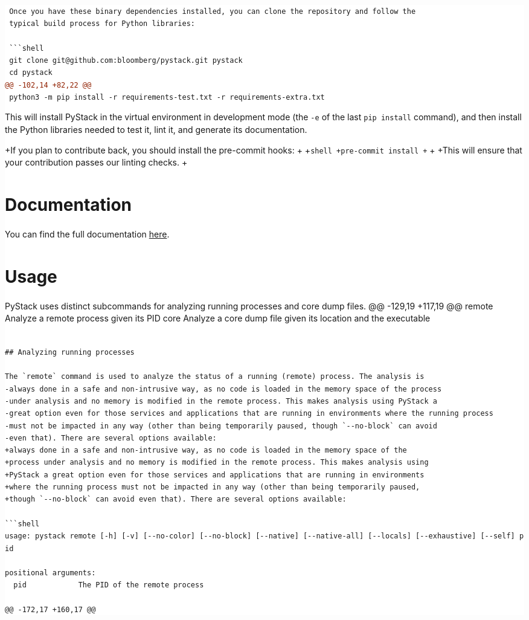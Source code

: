 ```diff
 Once you have these binary dependencies installed, you can clone the repository and follow the
 typical build process for Python libraries:
 
 ```shell
 git clone git@github.com:bloomberg/pystack.git pystack
 cd pystack
@@ -102,14 +82,22 @@
 python3 -m pip install -r requirements-test.txt -r requirements-extra.txt
 ```
 
 This will install PyStack in the virtual environment in development mode (the `-e` of the last
 `pip install` command), and then install the Python libraries needed to test it, lint it, and
 generate its documentation.
 
+If you plan to contribute back, you should install the pre-commit hooks:
+
+```shell
+pre-commit install
+```
+
+This will ensure that your contribution passes our linting checks.
+
 # Documentation
 
 You can find the full documentation [here](https://bloomberg.github.io/pystack/).
 
 # Usage
 
 PyStack uses distinct subcommands for analyzing running processes and core dump files.
@@ -129,19 +117,19 @@
     remote       Analyze a remote process given its PID
     core         Analyze a core dump file given its location and the executable
 ```
 
 ## Analyzing running processes
 
 The `remote` command is used to analyze the status of a running (remote) process. The analysis is
-always done in a safe and non-intrusive way, as no code is loaded in the memory space of the process
-under analysis and no memory is modified in the remote process. This makes analysis using PyStack a
-great option even for those services and applications that are running in environments where the running process
-must not be impacted in any way (other than being temporarily paused, though `--no-block` can avoid
-even that). There are several options available:
+always done in a safe and non-intrusive way, as no code is loaded in the memory space of the
+process under analysis and no memory is modified in the remote process. This makes analysis using
+PyStack a great option even for those services and applications that are running in environments
+where the running process must not be impacted in any way (other than being temporarily paused,
+though `--no-block` can avoid even that). There are several options available:
 
 ```shell
 usage: pystack remote [-h] [-v] [--no-color] [--no-block] [--native] [--native-all] [--locals] [--exhaustive] [--self] pid
 
 positional arguments:
   pid            The PID of the remote process
 
@@ -172,17 +160,17 @@
 ```
 